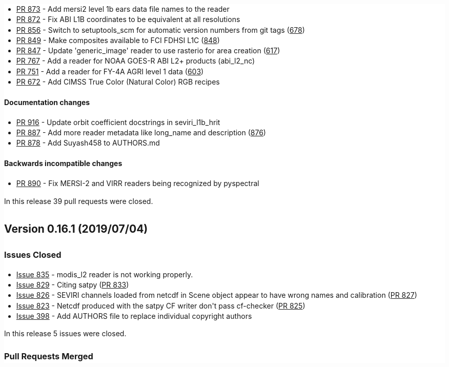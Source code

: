 * [PR 873](https://github.com/pytroll/satpy/pull/873) - Add mersi2 level 1b ears data file names to the reader
* [PR 872](https://github.com/pytroll/satpy/pull/872) - Fix ABI L1B coordinates to be equivalent at all resolutions
* [PR 856](https://github.com/pytroll/satpy/pull/856) - Switch to setuptools_scm for automatic version numbers from git tags ([678](https://github.com/pytroll/satpy/issues/678))
* [PR 849](https://github.com/pytroll/satpy/pull/849) - Make composites available to FCI FDHSI L1C  ([848](https://github.com/pytroll/satpy/issues/848))
* [PR 847](https://github.com/pytroll/satpy/pull/847) - Update 'generic_image' reader to use rasterio for area creation ([617](https://github.com/pytroll/satpy/issues/617))
* [PR 767](https://github.com/pytroll/satpy/pull/767) - Add a reader for NOAA GOES-R ABI L2+ products (abi_l2_nc)
* [PR 751](https://github.com/pytroll/satpy/pull/751) - Add a reader for FY-4A AGRI level 1 data ([603](https://github.com/pytroll/satpy/issues/603))
* [PR 672](https://github.com/pytroll/satpy/pull/672) - Add CIMSS True Color (Natural Color) RGB recipes

#### Documentation changes

* [PR 916](https://github.com/pytroll/satpy/pull/916) - Update orbit coefficient docstrings in seviri_l1b_hrit
* [PR 887](https://github.com/pytroll/satpy/pull/887) - Add more reader metadata like long_name and description ([876](https://github.com/pytroll/satpy/issues/876))
* [PR 878](https://github.com/pytroll/satpy/pull/878) - Add Suyash458 to AUTHORS.md

#### Backwards incompatible changes

* [PR 890](https://github.com/pytroll/satpy/pull/890) - Fix MERSI-2 and VIRR readers being recognized by pyspectral

In this release 39 pull requests were closed.


## Version 0.16.1 (2019/07/04)

### Issues Closed

* [Issue 835](https://github.com/pytroll/satpy/issues/835) - modis_l2 reader is not working properly.
* [Issue 829](https://github.com/pytroll/satpy/issues/829) - Citing satpy ([PR 833](https://github.com/pytroll/satpy/pull/833))
* [Issue 826](https://github.com/pytroll/satpy/issues/826) - SEVIRI channels loaded from netcdf in Scene object appear to have wrong names and calibration ([PR 827](https://github.com/pytroll/satpy/pull/827))
* [Issue 823](https://github.com/pytroll/satpy/issues/823) - Netcdf produced with the satpy CF writer don't pass cf-checker ([PR 825](https://github.com/pytroll/satpy/pull/825))
* [Issue 398](https://github.com/pytroll/satpy/issues/398) - Add AUTHORS file to replace individual copyright authors

In this release 5 issues were closed.

### Pull Requests Merged
